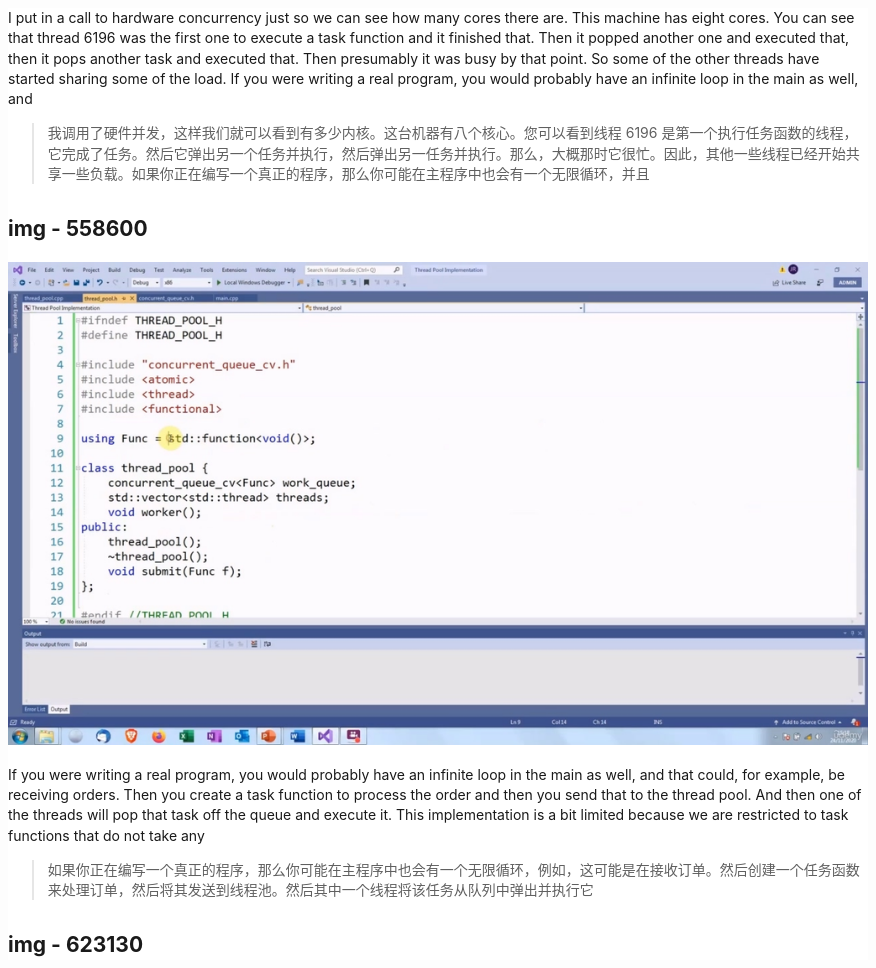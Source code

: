 I put in a call to hardware concurrency just so we can see how many cores there are. This machine has eight cores. You can see that thread 6196 was the first one to execute a task function and it finished that. Then it popped another one and executed that, then it pops another task and executed that. Then presumably it was busy by that point. So some of the other threads have started sharing some of the load. If you were writing a real program, you would probably have an infinite loop in the main as well, and

> 我调用了硬件并发，这样我们就可以看到有多少内核。这台机器有八个核心。您可以看到线程 6196 是第一个执行任务函数的线程，它完成了任务。然后它弹出另一个任务并执行，然后弹出另一任务并执行。那么，大概那时它很忙。因此，其他一些线程已经开始共享一些负载。如果你正在编写一个真正的程序，那么你可能在主程序中也会有一个无限循环，并且

## img - 558600

![](./image/video.mp4_000618.535.jpg)

If you were writing a real program, you would probably have an infinite loop in the main as well, and that could, for example, be receiving orders. Then you create a task function to process the order and then you send that to the thread pool. And then one of the threads will pop that task off the queue and execute it. This implementation is a bit limited because we are restricted to task functions that do not take any

> 如果你正在编写一个真正的程序，那么你可能在主程序中也会有一个无限循环，例如，这可能是在接收订单。然后创建一个任务函数来处理订单，然后将其发送到线程池。然后其中一个线程将该任务从队列中弹出并执行它

## img - 623130
